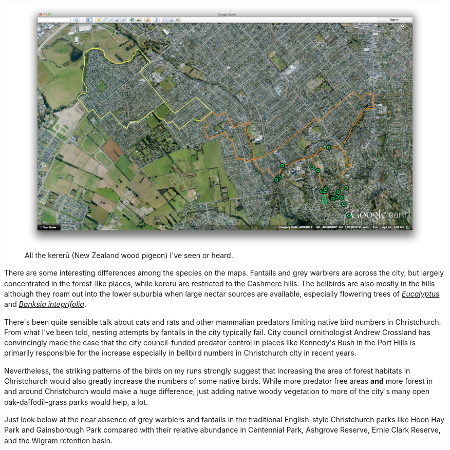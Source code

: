 <div class="indent">
<figure>
<a href="/assets/img/JonSullivanRun_kereru.png"><img src="/assets/img/JonSullivanRun_kereru_small.png" width="800" alt="Kereru along my run route"></a>
<figcaption>All the kerer&#363; (New Zealand wood pigeon) I've seen or heard.</figcaption>
</figure>
</div>

There are some interesting differences among the species on the maps. Fantails and grey warblers are across the city, but largely concentrated in the forest-like places, while kerer&#363; are restricted to the Cashmere hills. The bellbirds are also mostly in the hills although they roam out into the lower suburbia when large nectar sources are available, especially flowering trees of [*Eucalyptus*](https://inaturalist.nz/taxa/51815-Eucalyptus) and [*Banksia integrifolia*](https://inaturalist.nz/taxa/244884-Banksia-integrifolia).

There's been quite sensible talk about cats and rats and other mammalian predators limiting native bird numbers in Christchurch. From what I've been told, nesting attempts by fantails in the city typically fail. City council ornithologist Andrew Crossland has convincingly made the case that the city council-funded predator control in places like Kennedy's Bush in the Port Hills is primarily responsible for the increase especially in bellbird numbers in Christchurch city in recent years. 

Nevertheless, the striking patterns of the birds on my runs strongly suggest that increasing the area of forest habitats in Christchurch would also greatly increase the numbers of some native birds. While more predator free areas <strong>and</strong> more forest in and around Christchurch would make a huge difference, just adding native woody vegetation to more of the city's many open oak-daffodil-grass parks would help, a lot.

Just look below at the near absence of grey warblers and fantails in the traditional English-style Christchurch parks like Hoon Hay Park and Gainsborough Park compared with their relative abundance in Centennial Park, Ashgrove Reserve, Ernle Clark Reserve, and the Wigram retention basin.
